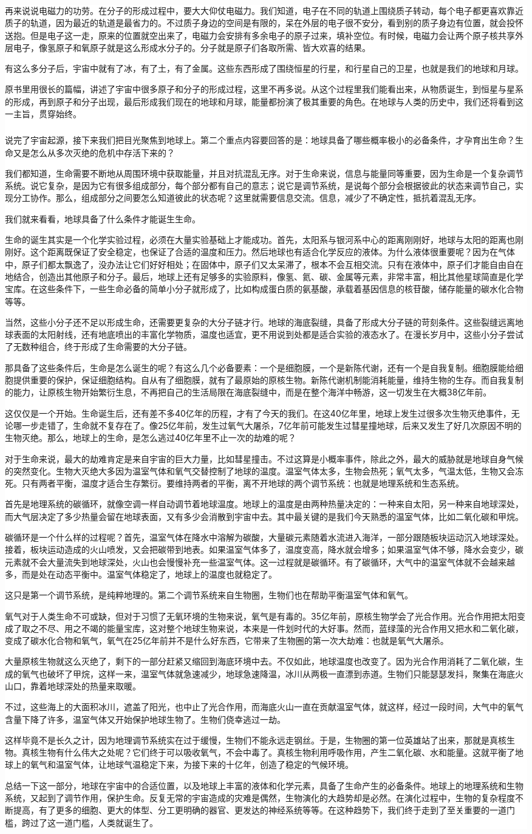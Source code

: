再来说说电磁力的功劳。在分子的形成过程中，要大大仰仗电磁力。我们知道，电子在不同的轨道上围绕质子转动，每个电子都更喜欢靠近质子的轨道，因为最近的轨道是最省力的。不过质子身边的空间是有限的，呆在外层的电子很不安分，看到别的质子身边有位置，就会投怀送抱。但是电子这一走，原来的位置就空出来了，电磁力会安排有多余电子的原子过来，填补空位。有时候，电磁力会让两个原子核共享外层电子，像氢原子和氧原子就是这么形成水分子的。分子就是原子们各取所需、皆大欢喜的结果。

有这么多分子后，宇宙中就有了冰，有了土，有了金属。这些东西形成了围绕恒星的行星，和行星自己的卫星，也就是我们的地球和月球。

原书里用很长的篇幅，讲述了宇宙中很多原子和分子的形成过程，这里不再多说。从这个过程里我们能看出来，从物质诞生，到恒星与星系的形成，再到原子和分子出现，最后形成我们现在的地球和月球，能量都扮演了极其重要的角色。在地球与人类的历史中，我们还将看到这一主旨，贯穿始终。

###  



说完了宇宙起源，接下来我们把目光聚焦到地球上。第二个重点内容要回答的是：地球具备了哪些概率极小的必备条件，才孕育出生命？生命又是怎么从多次灭绝的危机中存活下来的？

我们都知道，生命需要不断地从周围环境中获取能量，并且对抗混乱无序。对于生命来说，信息与能量同等重要，因为生命是一个复杂调节系统。说它复杂，是因为它有很多组成部分，每个部分都有自己的意志；说它是调节系统，是说每个部分会根据彼此的状态来调节自己，实现分工协作。那么，组成部分之间要怎么知道彼此的状态呢？这里就需要信息交流。信息，减少了不确定性，抵抗着混乱无序。

我们就来看看，地球具备了什么条件才能诞生生命。

生命的诞生其实是一个化学实验过程，必须在大量实验基础上才能成功。首先，太阳系与银河系中心的距离刚刚好，地球与太阳的距离也刚刚好。这个距离既保证了安全稳定，也保证了合适的温度和压力。然后地球也有适合化学反应的液体。为什么液体很重要呢？因为在气体中，原子们都太飘逸了，没办法让它们好好相处；在固体中，原子们又太呆滞了，根本不会互相交流。只有在液体中，原子们才能自由自在地结合，创造出其他原子和分子。最后，地球上还有足够多的实验原料，像氢、氦、碳、金属等元素，非常丰富，相比其他星球简直是化学宝库。在这些条件下，一些生命必备的简单小分子就形成了，比如构成蛋白质的氨基酸，承载着基因信息的核苷酸，储存能量的碳水化合物等等。

当然，这些小分子还不足以形成生命，还需要更复杂的大分子链才行。地球的海底裂缝，具备了形成大分子链的苛刻条件。这些裂缝远离地球表面的太阳射线，还有地底喷出的丰富化学物质，温度也适宜，更不用说到处都是适合实验的液态水了。在漫长岁月中，这些小分子尝试了无数种组合，终于形成了生命需要的大分子链。

那具备了这些条件后，生命是怎么诞生的呢？有这么几个必备要素：一个是细胞膜，一个是新陈代谢，还有一个是自我复制。细胞膜能给细胞提供重要的保护，保证细胞结构。自从有了细胞膜，就有了最原始的原核生物。新陈代谢机制能消耗能量，维持生物的生存。而自我复制的能力，让原核生物开始繁衍生息，不再把自己的生活局限在海底裂缝中，而是在整个海洋中畅游，这一切发生在大概38亿年前。

这仅仅是一个开始。生命诞生后，还有差不多40亿年的历程，才有了今天的我们。在这40亿年里，地球上发生过很多次生物灭绝事件，无论哪一步走错了，生命就不复存在了。像25亿年前，发生过氧气大屠杀，7亿年前可能发生过彗星撞地球，后来又发生了好几次原因不明的生物灭绝。那么，地球上的生命，是怎么逃过40亿年里不止一次的劫难的呢？

对于生命来说，最大的劫难肯定是来自宇宙的巨大力量，比如彗星撞击。不过这算是小概率事件，除此之外，最大的威胁就是地球自身气候的突然变化。生物大灭绝大多因为温室气体和氧气交替控制了地球的温度。温室气体太多，生物会热死；氧气太多，气温太低，生物又会冻死。只有两者平衡，温度才适合生存繁衍。要维持两者的平衡，离不开地球的两个调节系统：也就是地理系统和生态系统。

首先是地理系统的碳循环，就像空调一样自动调节着地球温度。地球上的温度是由两种热量决定的：一种来自太阳，另一种来自地球深处，而大气层决定了多少热量会留在地球表面，又有多少会消散到宇宙中去。其中最关键的是我们今天熟悉的温室气体，比如二氧化碳和甲烷。

碳循环是一个什么样的过程呢？首先，温室气体在降水中溶解为碳酸，大量碳元素随着水流进入海洋，一部分跟随板块运动沉入地球深处。接着，板块运动造成的火山喷发，又会把碳带到地表。如果温室气体多了，温度变高，降水就会增多；如果温室气体不够，降水会变少，碳元素就不会大量流失到地球深处，火山也会慢慢补充一些温室气体。这一过程就是碳循环。有了碳循环，大气中的温室气体就不会越来越多，而是处在动态平衡中。温室气体稳定了，地球上的温度也就稳定了。

这只是第一个调节系统，是纯粹地理的。第二个调节系统来自生物圈，生物们也在帮助平衡温室气体和氧气。

氧气对于人类生命不可或缺，但对于习惯了无氧环境的生物来说，氧气是有毒的。35亿年前，原核生物学会了光合作用。光合作用把太阳变成了取之不尽、用之不竭的能量宝库，这对整个地球生物来说，本来是一件划时代的大好事。然而，蓝绿藻的光合作用又把水和二氧化碳，变成了碳水化合物和氧气，氧气在25亿年前并不是什么好东西，它带来了生物圈的第一次大劫难：也就是氧气大屠杀。

大量原核生物就这么灭绝了，剩下的一部分赶紧又缩回到海底环境中去。不仅如此，地球温度也改变了。因为光合作用消耗了二氧化碳，生成的氧气也破坏了甲烷，这样一来，温室气体就急速减少，地球急速降温，冰川从两极一直漂到赤道。生物们只能瑟瑟发抖，聚集在海底火山口，靠着地球深处的热量来取暖。

不过，这些海上的大面积冰川，遮盖了阳光，也中止了光合作用，而海底火山一直在贡献温室气体，就这样，经过一段时间，大气中的氧气含量下降了许多，温室气体又开始保护地球生物了。生物们侥幸逃过一劫。

这样毕竟不是长久之计，因为地理调节系统实在过于缓慢，生物们不能永远走钢丝。于是，生物圈的第一位英雄站了出来，那就是真核生物。真核生物有什么伟大之处呢？它们终于可以吸收氧气，不会中毒了。真核生物利用呼吸作用，产生二氧化碳、水和能量。这就平衡了地球上的氧气和温室气体，让地球气温稳定下来，为接下来的十亿年，创造了稳定的气候环境。

总结一下这一部分，地球在宇宙中的合适位置，以及地球上丰富的液体和化学元素，具备了生命产生的必备条件。地球上的地理系统和生物系统，又起到了调节作用，保护生命。反复无常的宇宙造成的灾难是偶然，生物演化的大趋势却是必然。在演化过程中，生物的复杂程度不断提高，有了更多的细胞、更大的体型、分工更明确的器官、更发达的神经系统等等。在这种趋势下，我们终于走到了至关重要的一道门槛，跨过了这一道门槛，人类就诞生了。

